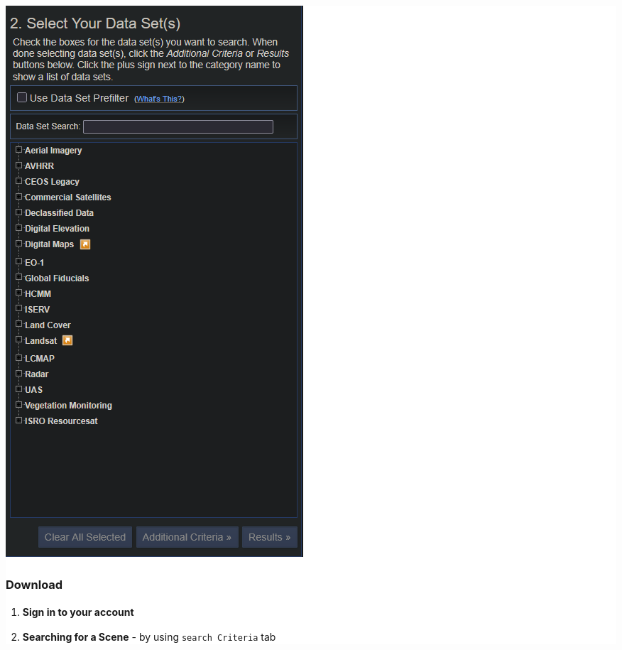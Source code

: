 <img src="/assets/images/scrap geo/remote_05.png" alt="drawing"/>

### **Download**
1. **Sign in to your account**

2. **Searching for a Scene** - by using `search Criteria` tab

